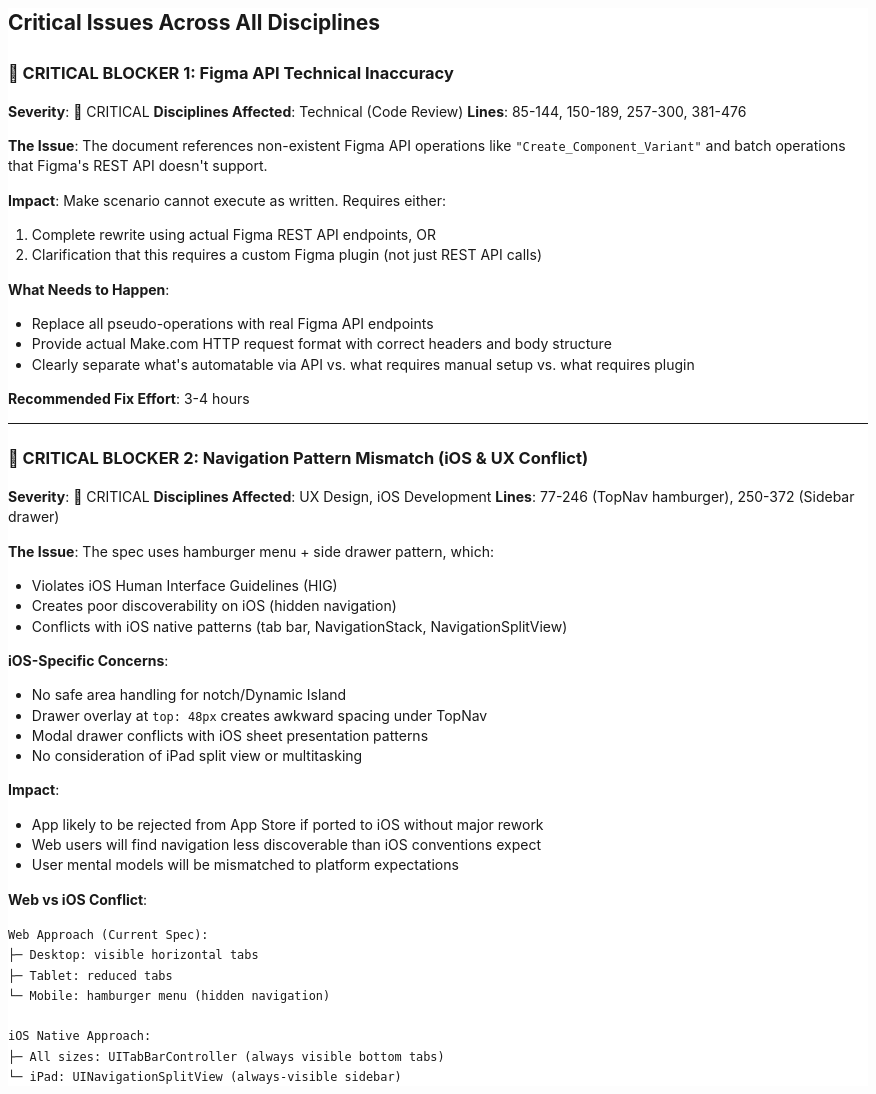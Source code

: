 
## Critical Issues Across All Disciplines

### 🔴 CRITICAL BLOCKER 1: Figma API Technical Inaccuracy

**Severity**: 🔴 CRITICAL
**Disciplines Affected**: Technical (Code Review)
**Lines**: 85-144, 150-189, 257-300, 381-476

**The Issue**:
The document references non-existent Figma API operations like `"Create_Component_Variant"` and batch operations that Figma's REST API doesn't support.

**Impact**: Make scenario cannot execute as written. Requires either:
1. Complete rewrite using actual Figma REST API endpoints, OR
2. Clarification that this requires a custom Figma plugin (not just REST API calls)

**What Needs to Happen**:
- Replace all pseudo-operations with real Figma API endpoints
- Provide actual Make.com HTTP request format with correct headers and body structure
- Clearly separate what's automatable via API vs. what requires manual setup vs. what requires plugin

**Recommended Fix Effort**: 3-4 hours

---

### 🔴 CRITICAL BLOCKER 2: Navigation Pattern Mismatch (iOS & UX Conflict)

**Severity**: 🔴 CRITICAL
**Disciplines Affected**: UX Design, iOS Development
**Lines**: 77-246 (TopNav hamburger), 250-372 (Sidebar drawer)

**The Issue**:
The spec uses hamburger menu + side drawer pattern, which:
- Violates iOS Human Interface Guidelines (HIG)
- Creates poor discoverability on iOS (hidden navigation)
- Conflicts with iOS native patterns (tab bar, NavigationStack, NavigationSplitView)

**iOS-Specific Concerns**:
- No safe area handling for notch/Dynamic Island
- Drawer overlay at `top: 48px` creates awkward spacing under TopNav
- Modal drawer conflicts with iOS sheet presentation patterns
- No consideration of iPad split view or multitasking

**Impact**:
- App likely to be rejected from App Store if ported to iOS without major rework
- Web users will find navigation less discoverable than iOS conventions expect
- User mental models will be mismatched to platform expectations

**Web vs iOS Conflict**:
```
Web Approach (Current Spec):
├─ Desktop: visible horizontal tabs
├─ Tablet: reduced tabs
└─ Mobile: hamburger menu (hidden navigation)

iOS Native Approach:
├─ All sizes: UITabBarController (always visible bottom tabs)
└─ iPad: UINavigationSplitView (always-visible sidebar)
```
